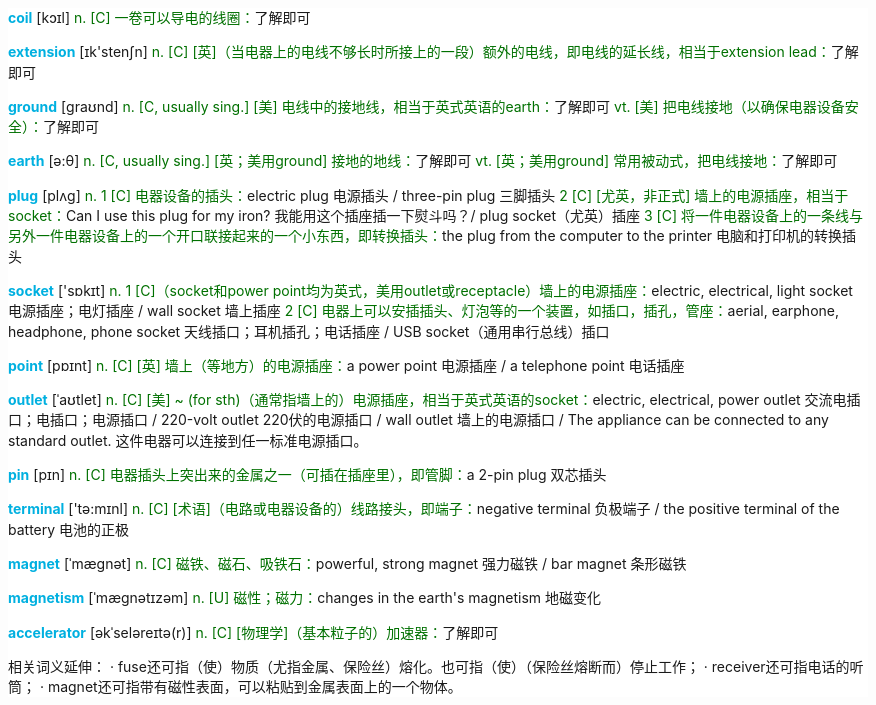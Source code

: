 <font color="sky blue">**coil**</font> [kɔɪl]
<font color="rgb(227, 108, 9)">n. [C] 一卷可以导电的线圈：</font>了解即可

<font color="sky blue">**extension**</font> [ɪk'stenʃn] 
<font color="rgb(227, 108, 9)">n. [C] [英]（当电器上的电线不够长时所接上的一段）额外的电线，即电线的延长线，相当于extension lead：</font>了解即可

<font color="sky blue">**ground**</font> [ɡraʊnd] 
<font color="rgb(227, 108, 9)">n. [C, usually sing.] [美] 电线中的接地线，相当于英式英语的earth：</font>了解即可 <font color="rgb(227, 108, 9)">vt. [美] 把电线接地（以确保电器设备安全）：</font>了解即可

<font color="sky blue">**earth**</font> [ə:θ] 
<font color="rgb(227, 108, 9)">n. [C, usually sing.] [英；美用ground] 接地的地线：</font>了解即可 <font color="rgb(227, 108, 9)">vt. [英；美用ground] 常用被动式，把电线接地：</font>了解即可

<font color="sky blue">**plug**</font> [plʌɡ] 
<font color="rgb(227, 108, 9)">n. 1 [C] 电器设备的插头：</font>electric plug 电源插头 / three-pin plug 三脚插头 <font color="rgb(227, 108, 9)">2 [C] [尤英，非正式] 墙上的电源插座，相当于socket：</font>Can I use this plug for my iron? 我能用这个插座插一下熨斗吗？/ plug socket（尤英）插座 <font color="rgb(227, 108, 9)">3 [C] 将一件电器设备上的一条线与另外一件电器设备上的一个开口联接起来的一个小东西，即转换插头：</font>the plug from the computer to the printer 电脑和打印机的转换插头

<font color="sky blue">**socket**</font> ['sɒkɪt] 
<font color="rgb(227, 108, 9)">n. 1 [C]（socket和power point均为英式，美用outlet或receptacle）墙上的电源插座：</font>electric, electrical, light socket 电源插座；电灯插座 / wall socket 墙上插座 <font color="rgb(227, 108, 9)">2 [C] 电器上可以安插插头、灯泡等的一个装置，如插口，插孔，管座：</font>aerial, earphone, headphone, phone socket 天线插口；耳机插孔；电话插座 / USB socket（通用串行总线）插口

<font color="sky blue">**point**</font> [pɒɪnt] 
<font color="rgb(227, 108, 9)">n. [C] [英] 墙上（等地方）的电源插座：</font>a power point 电源插座 / a telephone point 电话插座
           
<font color="sky blue">**outlet**</font> [ˈaʊtlet]
<font color="rgb(227, 108, 9)">n. [C] [美] ~ (for sth)（通常指墙上的）电源插座，相当于英式英语的socket：</font>electric, electrical, power outlet 交流电插口；电插口；电源插口 / 220-volt outlet 220伏的电源插口 / wall outlet 墙上的电源插口 / The appliance can be connected to any standard outlet. 这件电器可以连接到任一标准电源插口。

<font color="sky blue">**pin**</font> [pɪn] 
<font color="rgb(227, 108, 9)">n. [C] 电器插头上突出来的金属之一（可插在插座里），即管脚：</font>a 2-pin plug 双芯插头

<font color="sky blue">**terminal**</font> ['tə:mɪnl] 
<font color="rgb(227, 108, 9)">n. [C] [术语]（电路或电器设备的）线路接头，即端子：</font>negative terminal 负极端子 / the positive terminal of the battery 电池的正极
           
<font color="sky blue">**magnet**</font> [ˈmægnət]
<font color="rgb(227, 108, 9)">n. [C] 磁铁、磁石、吸铁石：</font>powerful, strong magnet 强力磁铁 / bar magnet 条形磁铁
           
<font color="sky blue">**magnetism**</font> [ˈmægnətɪzəm]
<font color="rgb(227, 108, 9)">n. [U] 磁性；磁力：</font>changes in the earth's magnetism 地磁变化
           
<font color="sky blue">**accelerator**</font> [əkˈseləreɪtə(r)]
<font color="rgb(227, 108, 9)">n. [C] [物理学]（基本粒子的）加速器：</font>了解即可

相关词义延伸：
· fuse还可指（使）物质（尤指金属、保险丝）熔化。也可指（使）（保险丝熔断而）停止工作；
· receiver还可指电话的听筒；
· magnet还可指带有磁性表面，可以粘贴到金属表面上的一个物体。
